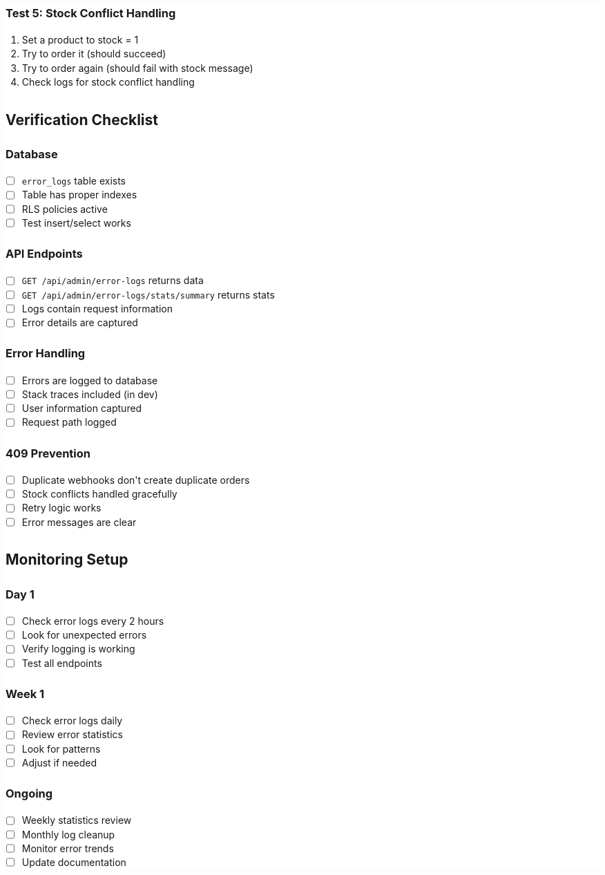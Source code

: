 ### Test 5: Stock Conflict Handling

1. Set a product to stock = 1
2. Try to order it (should succeed)
3. Try to order again (should fail with stock message)
4. Check logs for stock conflict handling

## Verification Checklist

### Database
- [ ] `error_logs` table exists
- [ ] Table has proper indexes
- [ ] RLS policies active
- [ ] Test insert/select works

### API Endpoints
- [ ] `GET /api/admin/error-logs` returns data
- [ ] `GET /api/admin/error-logs/stats/summary` returns stats
- [ ] Logs contain request information
- [ ] Error details are captured

### Error Handling
- [ ] Errors are logged to database
- [ ] Stack traces included (in dev)
- [ ] User information captured
- [ ] Request path logged

### 409 Prevention
- [ ] Duplicate webhooks don't create duplicate orders
- [ ] Stock conflicts handled gracefully
- [ ] Retry logic works
- [ ] Error messages are clear

## Monitoring Setup

### Day 1
- [ ] Check error logs every 2 hours
- [ ] Look for unexpected errors
- [ ] Verify logging is working
- [ ] Test all endpoints

### Week 1
- [ ] Check error logs daily
- [ ] Review error statistics
- [ ] Look for patterns
- [ ] Adjust if needed

### Ongoing
- [ ] Weekly statistics review
- [ ] Monthly log cleanup
- [ ] Monitor error trends
- [ ] Update documentation
